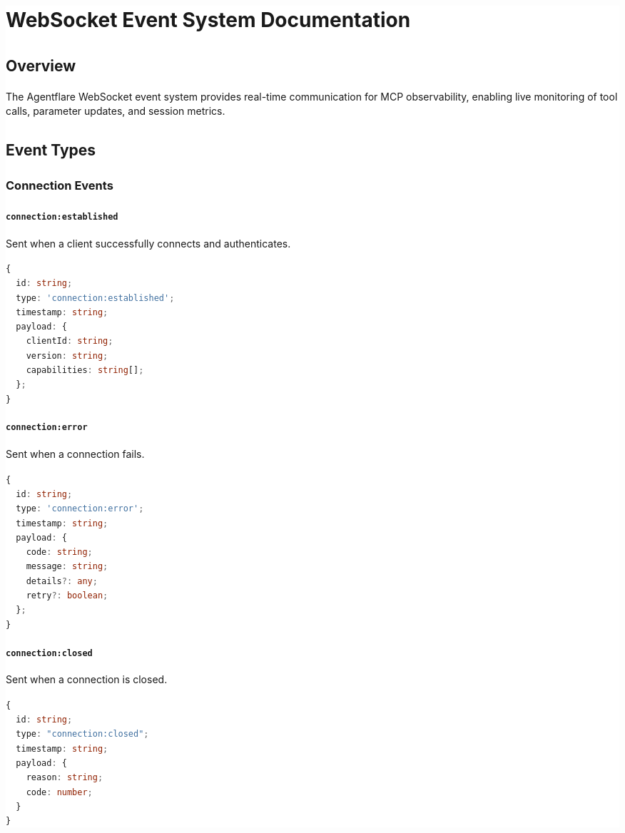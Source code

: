 # WebSocket Event System Documentation

## Overview

The Agentflare WebSocket event system provides real-time communication for MCP observability, enabling live monitoring of tool calls, parameter updates, and session metrics.

## Event Types

### Connection Events

#### `connection:established`

Sent when a client successfully connects and authenticates.

```typescript
{
  id: string;
  type: 'connection:established';
  timestamp: string;
  payload: {
    clientId: string;
    version: string;
    capabilities: string[];
  };
}
```

#### `connection:error`

Sent when a connection fails.

```typescript
{
  id: string;
  type: 'connection:error';
  timestamp: string;
  payload: {
    code: string;
    message: string;
    details?: any;
    retry?: boolean;
  };
}
```

#### `connection:closed`

Sent when a connection is closed.

```typescript
{
  id: string;
  type: "connection:closed";
  timestamp: string;
  payload: {
    reason: string;
    code: number;
  }
}
```
